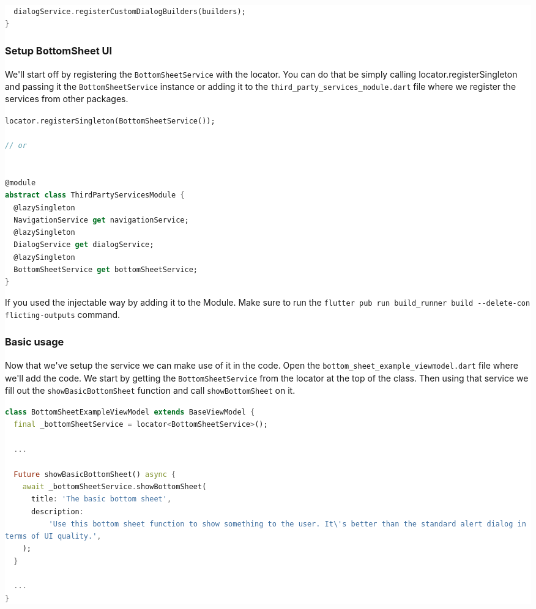 ```dart
  dialogService.registerCustomDialogBuilders(builders);
}
```

### Setup BottomSheet UI

We'll start off by registering the `BottomSheetService` with the locator. You can do that be simply calling locator.registerSingleton and passing it the `BottomSheetService` instance or adding it to the `third_party_services_module.dart` file where we register the services from other packages.

```dart
locator.registerSingleton(BottomSheetService());

// or


@module
abstract class ThirdPartyServicesModule {
  @lazySingleton
  NavigationService get navigationService;
  @lazySingleton
  DialogService get dialogService;
  @lazySingleton
  BottomSheetService get bottomSheetService;
}

```

If you used the injectable way by adding it to the Module. Make sure to run the `flutter pub run build_runner build --delete-conflicting-outputs` command.

### Basic usage

Now that we've setup the service we can make use of it in the code. Open the `bottom_sheet_example_viewmodel.dart` file where we'll add the code. We start by getting the `BottomSheetService` from the locator at the top of the class. Then using that service we fill out the `showBasicBottomSheet` function and call `showBottomSheet` on it.

```dart
class BottomSheetExampleViewModel extends BaseViewModel {
  final _bottomSheetService = locator<BottomSheetService>();

  ...

  Future showBasicBottomSheet() async {
    await _bottomSheetService.showBottomSheet(
      title: 'The basic bottom sheet',
      description:
          'Use this bottom sheet function to show something to the user. It\'s better than the standard alert dialog in terms of UI quality.',
    );
  }

  ...
}
```
